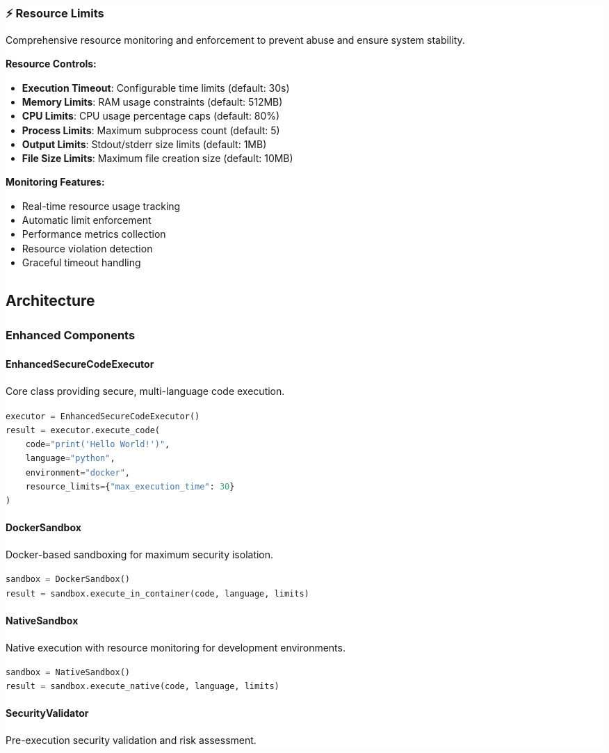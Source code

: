 ### ⚡ Resource Limits

Comprehensive resource monitoring and enforcement to prevent abuse and ensure system stability.

**Resource Controls:**
- **Execution Timeout**: Configurable time limits (default: 30s)
- **Memory Limits**: RAM usage constraints (default: 512MB)
- **CPU Limits**: CPU usage percentage caps (default: 80%)
- **Process Limits**: Maximum subprocess count (default: 5)
- **Output Limits**: Stdout/stderr size limits (default: 1MB)
- **File Size Limits**: Maximum file creation size (default: 10MB)

**Monitoring Features:**
- Real-time resource usage tracking
- Automatic limit enforcement
- Performance metrics collection
- Resource violation detection
- Graceful timeout handling

## Architecture

### Enhanced Components

#### EnhancedSecureCodeExecutor
Core class providing secure, multi-language code execution.

```python
executor = EnhancedSecureCodeExecutor()
result = executor.execute_code(
    code="print('Hello World!')",
    language="python",
    environment="docker",
    resource_limits={"max_execution_time": 30}
)
```

#### DockerSandbox
Docker-based sandboxing for maximum security isolation.

```python
sandbox = DockerSandbox()
result = sandbox.execute_in_container(code, language, limits)
```

#### NativeSandbox
Native execution with resource monitoring for development environments.

```python
sandbox = NativeSandbox()
result = sandbox.execute_native(code, language, limits)
```

#### SecurityValidator
Pre-execution security validation and risk assessment.
